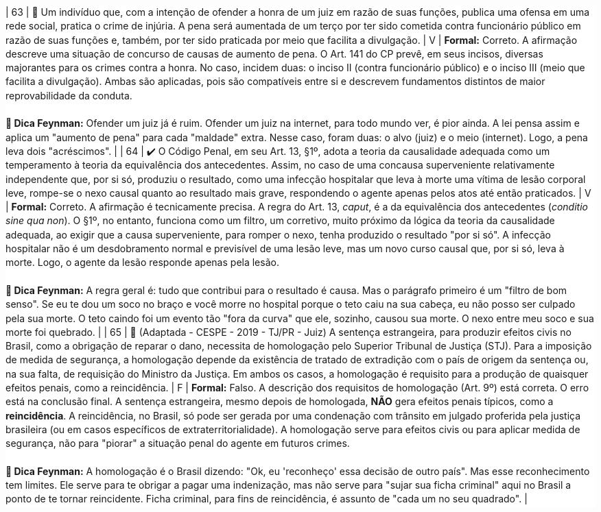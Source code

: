 | 63  | 🧐 Um indivíduo que, com a intenção de ofender a honra de um juiz em razão de suas funções, publica uma ofensa em uma rede social, pratica o crime de injúria. A pena será aumentada de um terço por ter sido cometida contra funcionário público em razão de suas funções e, também, por ter sido praticada por meio que facilita a divulgação.                                                                                                                                                                                                           | V        | **Formal:** Correto. A afirmação descreve uma situação de concurso de causas de aumento de pena. O Art. 141 do CP prevê, em seus incisos, diversas majorantes para os crimes contra a honra. No caso, incidem duas: o inciso II (contra funcionário público) e o inciso III (meio que facilita a divulgação). Ambas são aplicadas, pois são compatíveis entre si e descrevem fundamentos distintos de maior reprovabilidade da conduta. <br/><br/> **🧠 Dica Feynman:** Ofender um juiz já é ruim. Ofender um juiz na internet, para todo mundo ver, é pior ainda. A lei pensa assim e aplica um "aumento de pena" para cada "maldade" extra. Nesse caso, foram duas: o alvo (juiz) e o meio (internet). Logo, a pena leva dois "acréscimos".                                                                                                                                                                                                                                                                                                                                                                                          |
| 64  | ✔️ O Código Penal, em seu Art. 13, §1º, adota a teoria da causalidade adequada como um temperamento à teoria da equivalência dos antecedentes. Assim, no caso de uma concausa superveniente relativamente independente que, por si só, produziu o resultado, como uma infecção hospitalar que leva à morte uma vítima de lesão corporal leve, rompe-se o nexo causal quanto ao resultado mais grave, respondendo o agente apenas pelos atos até então praticados.                                                                                          | V        | **Formal:** Correto. A afirmação é tecnicamente precisa. A regra do Art. 13, *caput*, é a da equivalência dos antecedentes (*conditio sine qua non*). O §1º, no entanto, funciona como um filtro, um corretivo, muito próximo da lógica da teoria da causalidade adequada, ao exigir que a causa superveniente, para romper o nexo, tenha produzido o resultado "por si só". A infecção hospitalar não é um desdobramento normal e previsível de uma lesão leve, mas um novo curso causal que, por si só, leva à morte. Logo, o agente da lesão responde apenas pela lesão. <br/><br/> **🧠 Dica Feynman:** A regra geral é: tudo que contribui para o resultado é causa. Mas o parágrafo primeiro é um "filtro de bom senso". Se eu te dou um soco no braço e você morre no hospital porque o teto caiu na sua cabeça, eu não posso ser culpado pela sua morte. O teto caindo foi um evento tão "fora da curva" que ele, sozinho, causou sua morte. O nexo entre meu soco e sua morte foi quebrado.                                                                                                                                   |
| 65  | 🎯 (Adaptada - CESPE - 2019 - TJ/PR - Juiz) A sentença estrangeira, para produzir efeitos civis no Brasil, como a obrigação de reparar o dano, necessita de homologação pelo Superior Tribunal de Justiça (STJ). Para a imposição de medida de segurança, a homologação depende da existência de tratado de extradição com o país de origem da sentença ou, na sua falta, de requisição do Ministro da Justiça. Em ambos os casos, a homologação é requisito para a produção de quaisquer efeitos penais, como a reincidência.                             | F        | **Formal:** Falso. A descrição dos requisitos de homologação (Art. 9º) está correta. O erro está na conclusão final. A sentença estrangeira, mesmo depois de homologada, **NÃO** gera efeitos penais típicos, como a **reincidência**. A reincidência, no Brasil, só pode ser gerada por uma condenação com trânsito em julgado proferida pela justiça brasileira (ou em casos específicos de extraterritorialidade). A homologação serve para efeitos civis ou para aplicar medida de segurança, não para "piorar" a situação penal do agente em futuros crimes. <br/><br/> **🧠 Dica Feynman:** A homologação é o Brasil dizendo: "Ok, eu 'reconheço' essa decisão de outro país". Mas esse reconhecimento tem limites. Ele serve para te obrigar a pagar uma indenização, mas não serve para "sujar sua ficha criminal" aqui no Brasil a ponto de te tornar reincidente. Ficha criminal, para fins de reincidência, é assunto de "cada um no seu quadrado".                                                                                                                                                                         |
